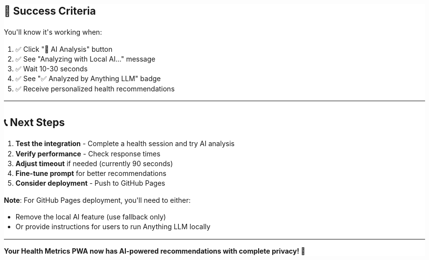 
## 🎉 Success Criteria

You'll know it's working when:
1. ✅ Click "🤖 AI Analysis" button
2. ✅ See "Analyzing with Local AI..." message
3. ✅ Wait 10-30 seconds
4. ✅ See "✅ Analyzed by Anything LLM" badge
5. ✅ Receive personalized health recommendations

---

## 📞 Next Steps

1. **Test the integration** - Complete a health session and try AI analysis
2. **Verify performance** - Check response times
3. **Adjust timeout** if needed (currently 90 seconds)
4. **Fine-tune prompt** for better recommendations
5. **Consider deployment** - Push to GitHub Pages

**Note**: For GitHub Pages deployment, you'll need to either:
- Remove the local AI feature (use fallback only)
- Or provide instructions for users to run Anything LLM locally

---

**Your Health Metrics PWA now has AI-powered recommendations with complete privacy! 🎉**
